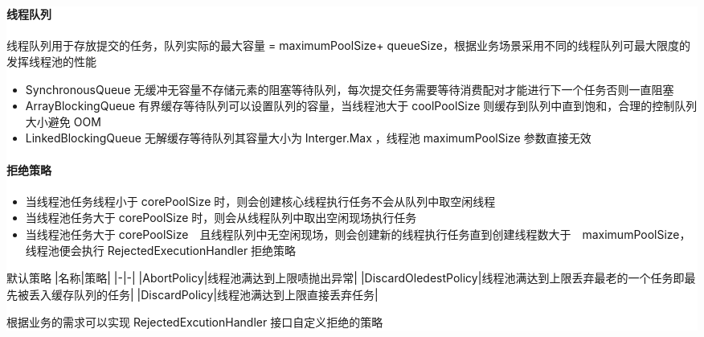 
#### 线程队列
线程队列用于存放提交的任务，队列实际的最大容量 = maximumPoolSize+ queueSize，根据业务场景采用不同的线程队列可最大限度的发挥线程池的性能

- SynchronousQueue 无缓冲无容量不存储元素的阻塞等待队列，每次提交任务需要等待消费配对才能进行下一个任务否则一直阻塞
- ArrayBlockingQueue 有界缓存等待队列可以设置队列的容量，当线程池大于 coolPoolSize 则缓存到队列中直到饱和，合理的控制队列大小避免 OOM
- LinkedBlockingQueue 无解缓存等待队列其容量大小为 Interger.Max ，线程池 maximumPoolSize 参数直接无效

#### 拒绝策略
- 当线程池任务线程小于 corePoolSize 时，则会创建核心线程执行任务不会从队列中取空闲线程
- 当线程池任务大于 corePoolSize 时，则会从线程队列中取出空闲现场执行任务
- 当线程池任务大于 corePoolSize　且线程队列中无空闲现场，则会创建新的线程执行任务直到创建线程数大于　maximumPoolSize，线程池便会执行 RejectedExecutionHandler 拒绝策略

默认策略
|名称|策略|
|-|-|
|AbortPolicy|线程池满达到上限啧抛出异常|
|DiscardOledestPolicy|线程池满达到上限丢弃最老的一个任务即最先被丢入缓存队列的任务|
|DiscardPolicy|线程池满达到上限直接丢弃任务|

根据业务的需求可以实现 RejectedExcutionHandler 接口自定义拒绝的策略